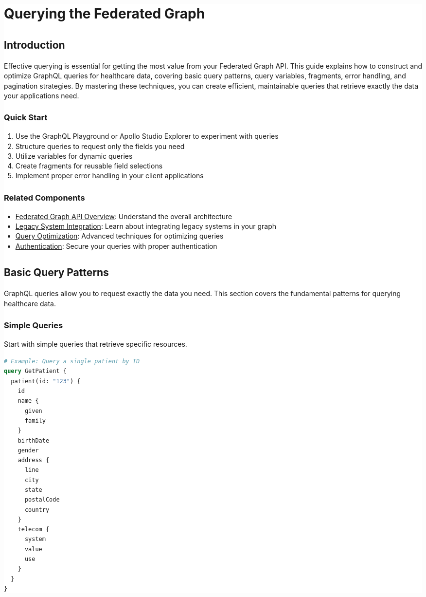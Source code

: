 # Querying the Federated Graph

## Introduction

Effective querying is essential for getting the most value from your Federated Graph API. This guide explains how to construct and optimize GraphQL queries for healthcare data, covering basic query patterns, query variables, fragments, error handling, and pagination strategies. By mastering these techniques, you can create efficient, maintainable queries that retrieve exactly the data your applications need.

### Quick Start

1. Use the GraphQL Playground or Apollo Studio Explorer to experiment with queries
2. Structure queries to request only the fields you need
3. Utilize variables for dynamic queries
4. Create fragments for reusable field selections
5. Implement proper error handling in your client applications

### Related Components

- [Federated Graph API Overview](../01-getting-started/overview.md): Understand the overall architecture
- [Legacy System Integration](legacy-integration.md): Learn about integrating legacy systems in your graph
- [Query Optimization](../03-advanced-patterns/query-optimization.md): Advanced techniques for optimizing queries
- [Authentication](authentication.md): Secure your queries with proper authentication

## Basic Query Patterns

GraphQL queries allow you to request exactly the data you need. This section covers the fundamental patterns for querying healthcare data.

### Simple Queries

Start with simple queries that retrieve specific resources.

```graphql
# Example: Query a single patient by ID
query GetPatient {
  patient(id: "123") {
    id
    name {
      given
      family
    }
    birthDate
    gender
    address {
      line
      city
      state
      postalCode
      country
    }
    telecom {
      system
      value
      use
    }
  }
}
```